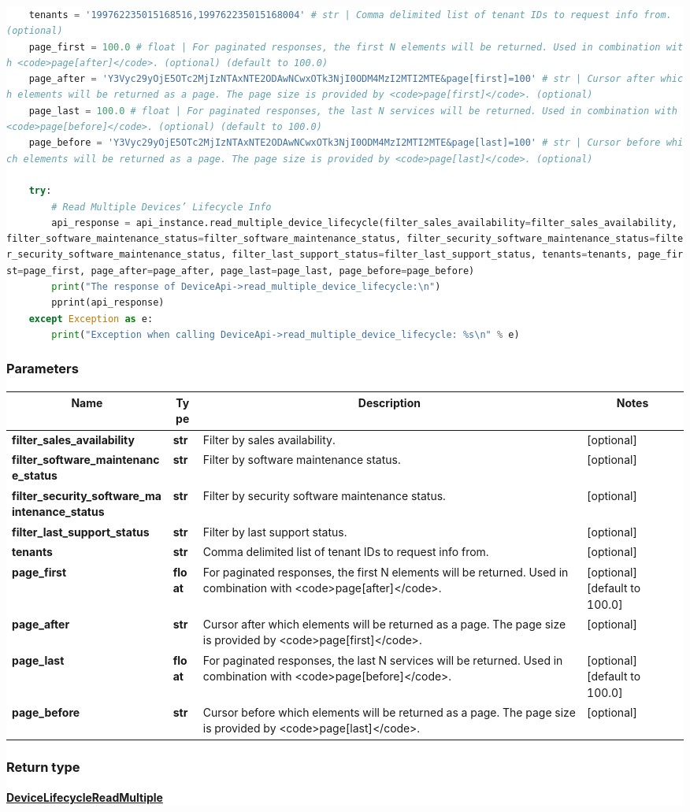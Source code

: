 ```python
    tenants = '199762235015168516,199762235015168004' # str | Comma delimited list of tenant IDs to request info from. (optional)
    page_first = 100.0 # float | For paginated responses, the first N elements will be returned. Used in combination with <code>page[after]</code>. (optional) (default to 100.0)
    page_after = 'Y3Vyc29yOjE5OTc2MjIzNTAxNTE2ODAwNCwxOTk3NjI0ODM4MzI2MTI2MTE&page[first]=100' # str | Cursor after which elements will be returned as a page. The page size is provided by <code>page[first]</code>. (optional)
    page_last = 100.0 # float | For paginated responses, the last N services will be returned. Used in combination with <code>page[before]</code>. (optional) (default to 100.0)
    page_before = 'Y3Vyc29yOjE5OTc2MjIzNTAxNTE2ODAwNCwxOTk3NjI0ODM4MzI2MTI2MTE&page[last]=100' # str | Cursor before which elements will be returned as a page. The page size is provided by <code>page[last]</code>. (optional)

    try:
        # Read Multiple Devices’ Lifecycle Info
        api_response = api_instance.read_multiple_device_lifecycle(filter_sales_availability=filter_sales_availability, filter_software_maintenance_status=filter_software_maintenance_status, filter_security_software_maintenance_status=filter_security_software_maintenance_status, filter_last_support_status=filter_last_support_status, tenants=tenants, page_first=page_first, page_after=page_after, page_last=page_last, page_before=page_before)
        print("The response of DeviceApi->read_multiple_device_lifecycle:\n")
        pprint(api_response)
    except Exception as e:
        print("Exception when calling DeviceApi->read_multiple_device_lifecycle: %s\n" % e)
```



### Parameters

Name | Type | Description  | Notes
------------- | ------------- | ------------- | -------------
 **filter_sales_availability** | **str**| Filter by sales availability. | [optional] 
 **filter_software_maintenance_status** | **str**| Filter by software maintenance status. | [optional] 
 **filter_security_software_maintenance_status** | **str**| Filter by security software maintenance status. | [optional] 
 **filter_last_support_status** | **str**| Filter by last support status. | [optional] 
 **tenants** | **str**| Comma delimited list of tenant IDs to request info from. | [optional] 
 **page_first** | **float**| For paginated responses, the first N elements will be returned. Used in combination with &lt;code&gt;page[after]&lt;/code&gt;. | [optional] [default to 100.0]
 **page_after** | **str**| Cursor after which elements will be returned as a page. The page size is provided by &lt;code&gt;page[first]&lt;/code&gt;. | [optional] 
 **page_last** | **float**| For paginated responses, the last N services will be returned. Used in combination with &lt;code&gt;page[before]&lt;/code&gt;. | [optional] [default to 100.0]
 **page_before** | **str**| Cursor before which elements will be returned as a page. The page size is provided by &lt;code&gt;page[last]&lt;/code&gt;. | [optional] 

### Return type

[**DeviceLifecycleReadMultiple**](DeviceLifecycleReadMultiple.md)

